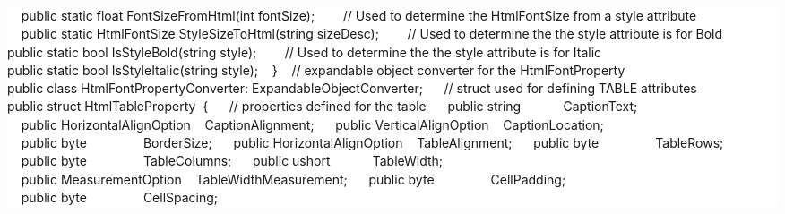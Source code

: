 &nbsp;&nbsp;&nbsp;&nbsp;<span class="cs__keyword">public</span>&nbsp;<span class="cs__keyword">static</span>&nbsp;<span class="cs__keyword">float</span>&nbsp;FontSizeFromHtml(<span class="cs__keyword">int</span>&nbsp;fontSize);&nbsp;
&nbsp;
&nbsp;&nbsp;&nbsp;&nbsp;<span class="cs__com">//&nbsp;Used&nbsp;to&nbsp;determine&nbsp;the&nbsp;HtmlFontSize&nbsp;from&nbsp;a&nbsp;style&nbsp;attribute</span>&nbsp;
&nbsp;&nbsp;&nbsp;&nbsp;<span class="cs__keyword">public</span>&nbsp;<span class="cs__keyword">static</span>&nbsp;HtmlFontSize&nbsp;StyleSizeToHtml(<span class="cs__keyword">string</span>&nbsp;sizeDesc);&nbsp;
&nbsp;
&nbsp;&nbsp;&nbsp;&nbsp;<span class="cs__com">//&nbsp;Used&nbsp;to&nbsp;determine&nbsp;the&nbsp;the&nbsp;style&nbsp;attribute&nbsp;is&nbsp;for&nbsp;Bold</span>&nbsp;
<span class="cs__keyword">public</span>&nbsp;<span class="cs__keyword">static</span>&nbsp;<span class="cs__keyword">bool</span>&nbsp;IsStyleBold(<span class="cs__keyword">string</span>&nbsp;style);&nbsp;
&nbsp;
&nbsp;&nbsp;&nbsp;&nbsp;<span class="cs__com">//&nbsp;Used&nbsp;to&nbsp;determine&nbsp;the&nbsp;the&nbsp;style&nbsp;attribute&nbsp;is&nbsp;for&nbsp;Italic</span>&nbsp;
<span class="cs__keyword">public</span>&nbsp;<span class="cs__keyword">static</span>&nbsp;<span class="cs__keyword">bool</span>&nbsp;IsStyleItalic(<span class="cs__keyword">string</span>&nbsp;style);&nbsp;
&nbsp;
}&nbsp;
&nbsp;
<span class="cs__com">//&nbsp;expandable&nbsp;object&nbsp;converter&nbsp;for&nbsp;the&nbsp;HtmlFontProperty</span>&nbsp;
<span class="cs__keyword">public</span>&nbsp;<span class="cs__keyword">class</span>&nbsp;HtmlFontPropertyConverter:&nbsp;ExpandableObjectConverter;&nbsp;
&nbsp;
&nbsp;
<span class="cs__com">//&nbsp;struct&nbsp;used&nbsp;for&nbsp;defining&nbsp;TABLE&nbsp;attributes</span>&nbsp;
<span class="cs__keyword">public</span>&nbsp;<span class="cs__keyword">struct</span>&nbsp;HtmlTableProperty&nbsp;
{&nbsp;
&nbsp;&nbsp;&nbsp;&nbsp;<span class="cs__com">//&nbsp;properties&nbsp;defined&nbsp;for&nbsp;the&nbsp;table</span>&nbsp;
&nbsp;&nbsp;&nbsp;&nbsp;<span class="cs__keyword">public</span>&nbsp;<span class="cs__keyword">string</span>&nbsp;&nbsp;&nbsp;&nbsp;&nbsp;&nbsp;&nbsp;&nbsp;&nbsp;&nbsp;&nbsp;&nbsp;CaptionText;&nbsp;
&nbsp;&nbsp;&nbsp;&nbsp;<span class="cs__keyword">public</span>&nbsp;HorizontalAlignOption&nbsp;&nbsp;&nbsp;&nbsp;CaptionAlignment;&nbsp;
&nbsp;&nbsp;&nbsp;&nbsp;<span class="cs__keyword">public</span>&nbsp;VerticalAlignOption&nbsp;&nbsp;&nbsp;&nbsp;CaptionLocation;&nbsp;
&nbsp;&nbsp;&nbsp;&nbsp;<span class="cs__keyword">public</span>&nbsp;<span class="cs__keyword">byte</span>&nbsp;&nbsp;&nbsp;&nbsp;&nbsp;&nbsp;&nbsp;&nbsp;&nbsp;&nbsp;&nbsp;&nbsp;&nbsp;&nbsp;&nbsp;&nbsp;BorderSize;&nbsp;
&nbsp;&nbsp;&nbsp;&nbsp;<span class="cs__keyword">public</span>&nbsp;HorizontalAlignOption&nbsp;&nbsp;&nbsp;&nbsp;TableAlignment;&nbsp;
&nbsp;&nbsp;&nbsp;&nbsp;<span class="cs__keyword">public</span>&nbsp;<span class="cs__keyword">byte</span>&nbsp;&nbsp;&nbsp;&nbsp;&nbsp;&nbsp;&nbsp;&nbsp;&nbsp;&nbsp;&nbsp;&nbsp;&nbsp;&nbsp;&nbsp;&nbsp;TableRows;&nbsp;
&nbsp;&nbsp;&nbsp;&nbsp;<span class="cs__keyword">public</span>&nbsp;<span class="cs__keyword">byte</span>&nbsp;&nbsp;&nbsp;&nbsp;&nbsp;&nbsp;&nbsp;&nbsp;&nbsp;&nbsp;&nbsp;&nbsp;&nbsp;&nbsp;&nbsp;&nbsp;TableColumns;&nbsp;
&nbsp;&nbsp;&nbsp;&nbsp;<span class="cs__keyword">public</span>&nbsp;<span class="cs__keyword">ushort</span>&nbsp;&nbsp;&nbsp;&nbsp;&nbsp;&nbsp;&nbsp;&nbsp;&nbsp;&nbsp;&nbsp;&nbsp;TableWidth;&nbsp;
&nbsp;&nbsp;&nbsp;&nbsp;<span class="cs__keyword">public</span>&nbsp;MeasurementOption&nbsp;&nbsp;&nbsp;&nbsp;TableWidthMeasurement;&nbsp;
&nbsp;&nbsp;&nbsp;&nbsp;<span class="cs__keyword">public</span>&nbsp;<span class="cs__keyword">byte</span>&nbsp;&nbsp;&nbsp;&nbsp;&nbsp;&nbsp;&nbsp;&nbsp;&nbsp;&nbsp;&nbsp;&nbsp;&nbsp;&nbsp;&nbsp;&nbsp;CellPadding;&nbsp;
&nbsp;&nbsp;&nbsp;&nbsp;<span class="cs__keyword">public</span>&nbsp;<span class="cs__keyword">byte</span>&nbsp;&nbsp;&nbsp;&nbsp;&nbsp;&nbsp;&nbsp;&nbsp;&nbsp;&nbsp;&nbsp;&nbsp;&nbsp;&nbsp;&nbsp;&nbsp;CellSpacing;&nbsp;